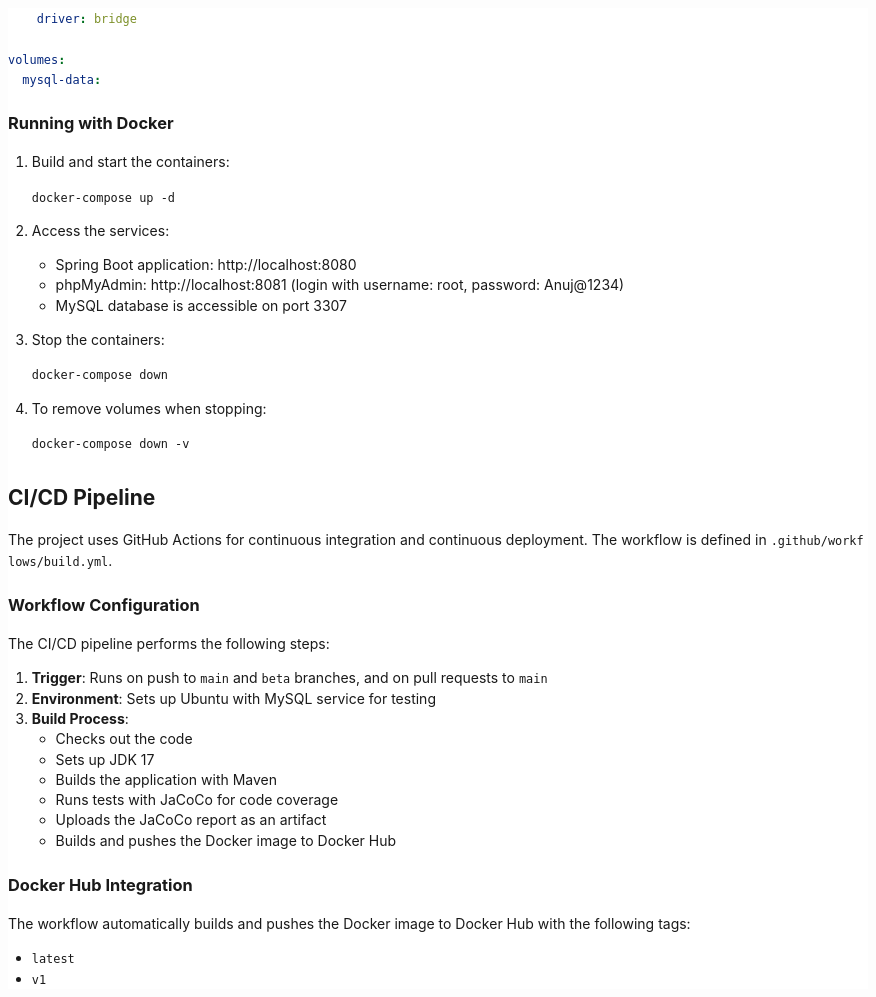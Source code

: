 ```yaml
    driver: bridge

volumes:
  mysql-data:
```

### Running with Docker

1. Build and start the containers:
   ```
   docker-compose up -d
   ```

2. Access the services:
   - Spring Boot application: http://localhost:8080
   - phpMyAdmin: http://localhost:8081 (login with username: root, password: Anuj@1234)
   - MySQL database is accessible on port 3307

3. Stop the containers:
   ```
   docker-compose down
   ```

4. To remove volumes when stopping:
   ```
   docker-compose down -v
   ```

## CI/CD Pipeline

The project uses GitHub Actions for continuous integration and continuous deployment. The workflow is defined in `.github/workflows/build.yml`.

### Workflow Configuration

The CI/CD pipeline performs the following steps:

1. **Trigger**: Runs on push to `main` and `beta` branches, and on pull requests to `main`
2. **Environment**: Sets up Ubuntu with MySQL service for testing
3. **Build Process**:
   - Checks out the code
   - Sets up JDK 17
   - Builds the application with Maven
   - Runs tests with JaCoCo for code coverage
   - Uploads the JaCoCo report as an artifact
   - Builds and pushes the Docker image to Docker Hub

### Docker Hub Integration

The workflow automatically builds and pushes the Docker image to Docker Hub with the following tags:
- `latest`
- `v1`
